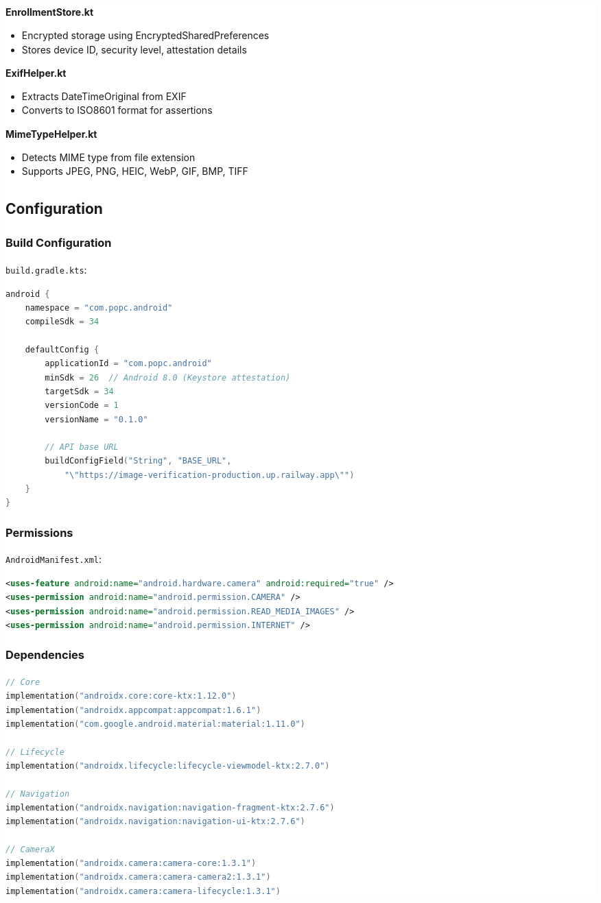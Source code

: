 **EnrollmentStore.kt**
- Encrypted storage using EncryptedSharedPreferences
- Stores device ID, security level, attestation details

**ExifHelper.kt**
- Extracts DateTimeOriginal from EXIF
- Converts to ISO8601 format for assertions

**MimeTypeHelper.kt**
- Detects MIME type from file extension
- Supports JPEG, PNG, HEIC, WebP, GIF, BMP, TIFF

## Configuration

### Build Configuration

`build.gradle.kts`:
```kotlin
android {
    namespace = "com.popc.android"
    compileSdk = 34

    defaultConfig {
        applicationId = "com.popc.android"
        minSdk = 26  // Android 8.0 (Keystore attestation)
        targetSdk = 34
        versionCode = 1
        versionName = "0.1.0"

        // API base URL
        buildConfigField("String", "BASE_URL",
            "\"https://image-verification-production.up.railway.app\"")
    }
}
```

### Permissions

`AndroidManifest.xml`:
```xml
<uses-feature android:name="android.hardware.camera" android:required="true" />
<uses-permission android:name="android.permission.CAMERA" />
<uses-permission android:name="android.permission.READ_MEDIA_IMAGES" />
<uses-permission android:name="android.permission.INTERNET" />
```

### Dependencies

```kotlin
// Core
implementation("androidx.core:core-ktx:1.12.0")
implementation("androidx.appcompat:appcompat:1.6.1")
implementation("com.google.android.material:material:1.11.0")

// Lifecycle
implementation("androidx.lifecycle:lifecycle-viewmodel-ktx:2.7.0")

// Navigation
implementation("androidx.navigation:navigation-fragment-ktx:2.7.6")
implementation("androidx.navigation:navigation-ui-ktx:2.7.6")

// CameraX
implementation("androidx.camera:camera-core:1.3.1")
implementation("androidx.camera:camera-camera2:1.3.1")
implementation("androidx.camera:camera-lifecycle:1.3.1")
```